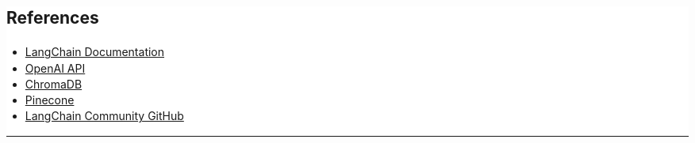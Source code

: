 ## References

- [LangChain Documentation](https://python.langchain.com/)
- [OpenAI API](https://platform.openai.com/docs/api-reference/introduction)
- [ChromaDB](https://www.trychroma.com/)
- [Pinecone](https://www.pinecone.io/)
- [LangChain Community GitHub](https://github.com/hwchase17/langchain)

---
